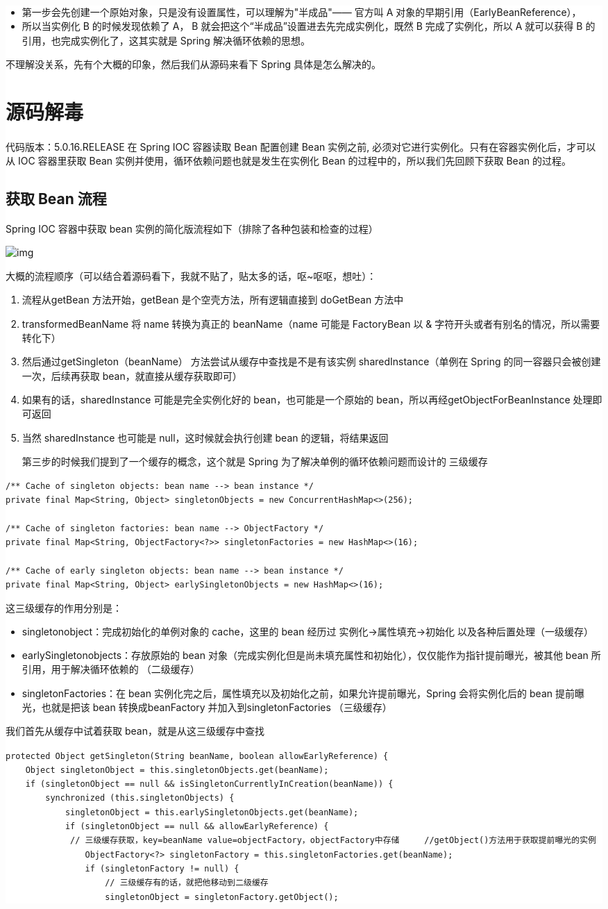 - 第一步会先创建一个原始对象，只是没有设置属性，可以理解为"半成品"—— 官方叫 A 对象的早期引用（EarlyBeanReference），
- 所以当实例化 B 的时候发现依赖了 A， B 就会把这个“半成品”设置进去先完成实例化，既然 B 完成了实例化，所以 A 就可以获得 B 的引用，也完成实例化了，这其实就是 Spring 解决循环依赖的思想。

不理解没关系，先有个大概的印象，然后我们从源码来看下 Spring 具体是怎么解决的。

# 源码解毒

代码版本：5.0.16.RELEASE
在 Spring IOC 容器读取 Bean 配置创建 Bean 实例之前, 必须对它进行实例化。只有在容器实例化后，才可以从 IOC 容器里获取 Bean 实例并使用，循环依赖问题也就是发生在实例化 Bean 的过程中的，所以我们先回顾下获取 Bean 的过程。

## 获取 Bean 流程

Spring IOC 容器中获取 bean 实例的简化版流程如下（排除了各种包装和检查的过程）

![img](https://pic3.zhimg.com/80/v2-e1a6e1b254f0212f923a434d9bcda0ea_720w.jpg)


大概的流程顺序（可以结合着源码看下，我就不贴了，贴太多的话，呕~呕呕，想吐）：

1. 流程从getBean 方法开始，getBean 是个空壳方法，所有逻辑直接到 doGetBean 方法中

2. transformedBeanName 将 name 转换为真正的 beanName（name 可能是 FactoryBean 以 & 字符开头或者有别名的情况，所以需要转化下）

3. 然后通过getSingleton（beanName） 方法尝试从缓存中查找是不是有该实例 sharedInstance（单例在 Spring 的同一容器只会被创建一次，后续再获取 bean，就直接从缓存获取即可）

4. 如果有的话，sharedInstance 可能是完全实例化好的 bean，也可能是一个原始的 bean，所以再经getObjectForBeanInstance 处理即可返回

5. 当然 sharedInstance 也可能是 null，这时候就会执行创建 bean 的逻辑，将结果返回

   第三步的时候我们提到了一个缓存的概念，这个就是 Spring 为了解决单例的循环依赖问题而设计的 三级缓存

```text
/** Cache of singleton objects: bean name --> bean instance */
private final Map<String, Object> singletonObjects = new ConcurrentHashMap<>(256);

/** Cache of singleton factories: bean name --> ObjectFactory */
private final Map<String, ObjectFactory<?>> singletonFactories = new HashMap<>(16);

/** Cache of early singleton objects: bean name --> bean instance */
private final Map<String, Object> earlySingletonObjects = new HashMap<>(16);
```

这三级缓存的作用分别是：

- singletonobject：完成初始化的单例对象的 cache，这里的 bean 经历过 实例化->属性填充->初始化 以及各种后置处理（一级缓存）

- earlySingletonobjects：存放原始的 bean 对象（完成实例化但是尚未填充属性和初始化），仅仅能作为指针提前曝光，被其他 bean 所引用，用于解决循环依赖的 （二级缓存）

- singletonFactories：在 bean 实例化完之后，属性填充以及初始化之前，如果允许提前曝光，Spring 会将实例化后的 bean 提前曝光，也就是把该 bean 转换成beanFactory 并加入到singletonFactories （三级缓存）



我们首先从缓存中试着获取 bean，就是从这三级缓存中查找

```text
protected Object getSingleton(String beanName, boolean allowEarlyReference) {
    Object singletonObject = this.singletonObjects.get(beanName);
    if (singletonObject == null && isSingletonCurrentlyInCreation(beanName)) {
        synchronized (this.singletonObjects) {
            singletonObject = this.earlySingletonObjects.get(beanName);
            if (singletonObject == null && allowEarlyReference) {
             // 三级缓存获取，key=beanName value=objectFactory，objectFactory中存储     //getObject()方法用于获取提前曝光的实例
                ObjectFactory<?> singletonFactory = this.singletonFactories.get(beanName);
                if (singletonFactory != null) {
                    // 三级缓存有的话，就把他移动到二级缓存
                    singletonObject = singletonFactory.getObject();
```